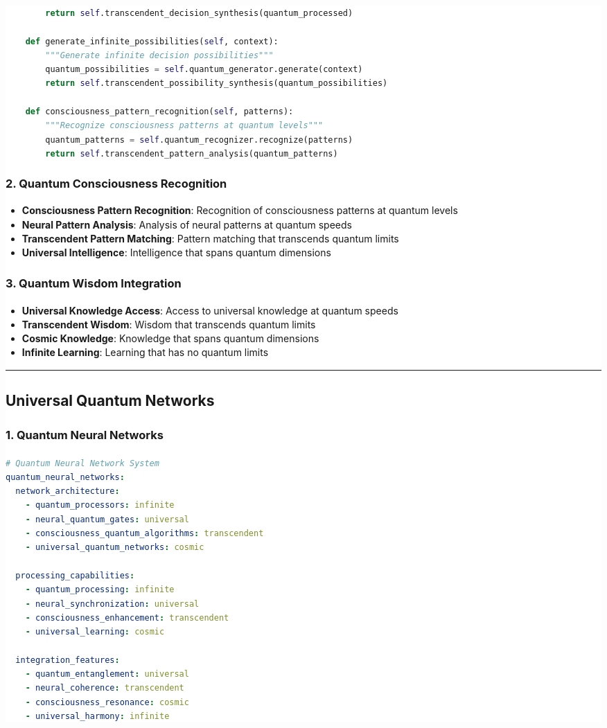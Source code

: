 ```python
        return self.transcendent_decision_synthesis(quantum_processed)
    
    def generate_infinite_possibilities(self, context):
        """Generate infinite decision possibilities"""
        quantum_possibilities = self.quantum_generator.generate(context)
        return self.transcendent_possibility_synthesis(quantum_possibilities)
    
    def consciousness_pattern_recognition(self, patterns):
        """Recognize consciousness patterns at quantum levels"""
        quantum_patterns = self.quantum_recognizer.recognize(patterns)
        return self.transcendent_pattern_analysis(quantum_patterns)
```

### 2. Quantum Consciousness Recognition
- **Consciousness Pattern Recognition**: Recognition of consciousness patterns at quantum levels
- **Neural Pattern Analysis**: Analysis of neural patterns at quantum speeds
- **Transcendent Pattern Matching**: Pattern matching that transcends quantum limits
- **Universal Intelligence**: Intelligence that spans quantum dimensions

### 3. Quantum Wisdom Integration
- **Universal Knowledge Access**: Access to universal knowledge at quantum speeds
- **Transcendent Wisdom**: Wisdom that transcends quantum limits
- **Cosmic Knowledge**: Knowledge that spans quantum dimensions
- **Infinite Learning**: Learning that has no quantum limits

---

## Universal Quantum Networks

### 1. Quantum Neural Networks
```yaml
# Quantum Neural Network System
quantum_neural_networks:
  network_architecture:
    - quantum_processors: infinite
    - neural_quantum_gates: universal
    - consciousness_quantum_algorithms: transcendent
    - universal_quantum_networks: cosmic
  
  processing_capabilities:
    - quantum_processing: infinite
    - neural_synchronization: universal
    - consciousness_enhancement: transcendent
    - universal_learning: cosmic
  
  integration_features:
    - quantum_entanglement: universal
    - neural_coherence: transcendent
    - consciousness_resonance: cosmic
    - universal_harmony: infinite
```
